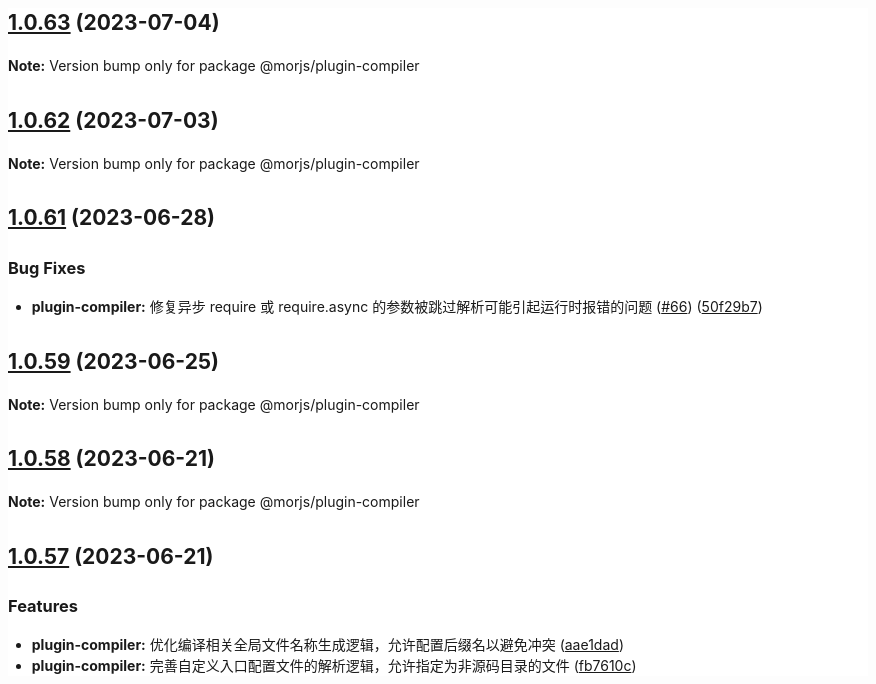 ## [1.0.63](https://github.com/eleme/morjs/compare/v1.0.62...v1.0.63) (2023-07-04)

**Note:** Version bump only for package @morjs/plugin-compiler





## [1.0.62](https://github.com/eleme/morjs/compare/v1.0.61...v1.0.62) (2023-07-03)

**Note:** Version bump only for package @morjs/plugin-compiler





## [1.0.61](https://github.com/eleme/morjs/compare/v1.0.60...v1.0.61) (2023-06-28)


### Bug Fixes

* **plugin-compiler:** 修复异步 require 或 require.async 的参数被跳过解析可能引起运行时报错的问题 ([#66](https://github.com/eleme/morjs/issues/66)) ([50f29b7](https://github.com/eleme/morjs/commit/50f29b7065864e35847134e16f9ef254c6f6c7d4))





## [1.0.59](https://github.com/eleme/morjs/compare/v1.0.58...v1.0.59) (2023-06-25)

**Note:** Version bump only for package @morjs/plugin-compiler





## [1.0.58](https://github.com/eleme/morjs/compare/v1.0.57...v1.0.58) (2023-06-21)

**Note:** Version bump only for package @morjs/plugin-compiler





## [1.0.57](https://github.com/eleme/morjs/compare/v1.0.56...v1.0.57) (2023-06-21)


### Features

* **plugin-compiler:** 优化编译相关全局文件名称生成逻辑，允许配置后缀名以避免冲突 ([aae1dad](https://github.com/eleme/morjs/commit/aae1dad13864ee3e4a58786870435a36e4f581d5))
* **plugin-compiler:** 完善自定义入口配置文件的解析逻辑，允许指定为非源码目录的文件 ([fb7610c](https://github.com/eleme/morjs/commit/fb7610c7324c9833296497cddc71246c3c458d08))

